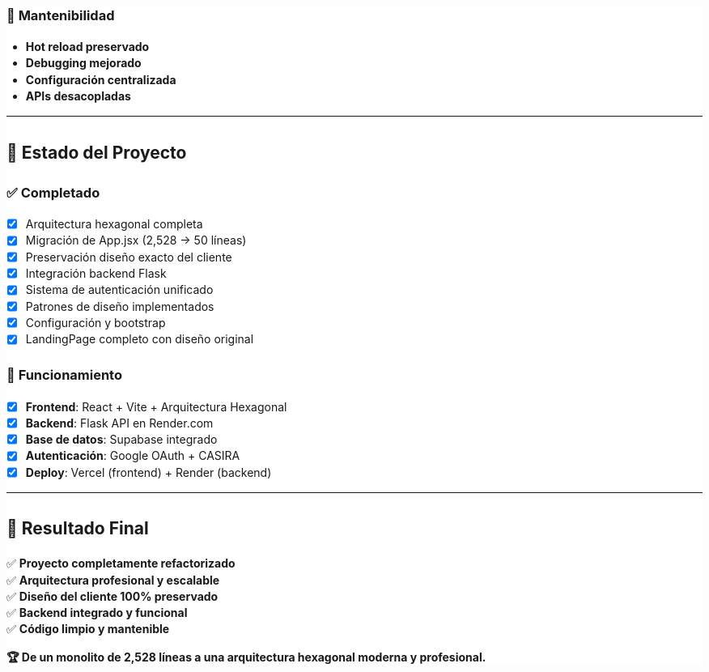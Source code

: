 ### 🔧 **Mantenibilidad**
- **Hot reload preservado**
- **Debugging mejorado**
- **Configuración centralizada**
- **APIs desacopladas**

---

## 🚦 Estado del Proyecto

### ✅ **Completado**
- [x] Arquitectura hexagonal completa
- [x] Migración de App.jsx (2,528 → 50 líneas)
- [x] Preservación diseño exacto del cliente
- [x] Integración backend Flask
- [x] Sistema de autenticación unificado
- [x] Patrones de diseño implementados
- [x] Configuración y bootstrap
- [x] LandingPage completo con diseño original

### 🎯 **Funcionamiento**
- [x] **Frontend**: React + Vite + Arquitectura Hexagonal
- [x] **Backend**: Flask API en Render.com
- [x] **Base de datos**: Supabase integrado
- [x] **Autenticación**: Google OAuth + CASIRA
- [x] **Deploy**: Vercel (frontend) + Render (backend)

---

## 🎉 Resultado Final

✅ **Proyecto completamente refactorizado**  
✅ **Arquitectura profesional y escalable**  
✅ **Diseño del cliente 100% preservado**  
✅ **Backend integrado y funcional**  
✅ **Código limpio y mantenible**  

**🏆 De un monolito de 2,528 líneas a una arquitectura hexagonal moderna y profesional.**